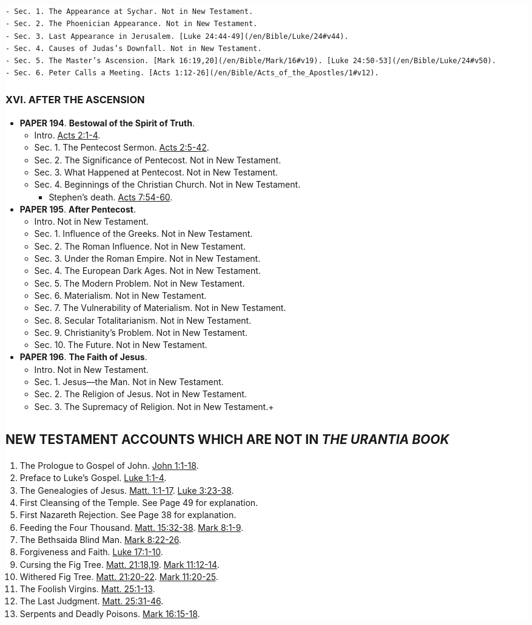 	- Sec. 1. The Appearance at Sychar. Not in New Testament.
	- Sec. 2. The Phoenician Appearance. Not in New Testament.
	- Sec. 3. Last Appearance in Jerusalem. [Luke 24:44-49](/en/Bible/Luke/24#v44).
	- Sec. 4. Causes of Judas’s Downfall. Not in New Testament.
	- Sec. 5. The Master’s Ascension. [Mark 16:19,20](/en/Bible/Mark/16#v19). [Luke 24:50-53](/en/Bible/Luke/24#v50).
	- Sec. 6. Peter Calls a Meeting. [Acts 1:12-26](/en/Bible/Acts_of_the_Apostles/1#v12).

### XVI. AFTER THE ASCENSION

- **PAPER 194**. **Bestowal of the Spirit of Truth**.
	- Intro. [Acts 2:1-4](/en/Bible/Acts_of_the_Apostles/2#v1).
	- Sec. 1. The Pentecost Sermon. [Acts 2:5-42](/en/Bible/Acts_of_the_Apostles/2#v5).
	- Sec. 2. The Significance of Pentecost. Not in New Testament.
	- Sec. 3. What Happened at Pentecost. Not in New Testament.
	- Sec. 4. Beginnings of the Christian Church. Not in New Testament.
		- Stephen’s death. [Acts 7:54-60](/en/Bible/Acts_of_the_Apostles/7#v54).
- **PAPER 195**. **After Pentecost**.
	- Intro. Not in New Testament.
	- Sec. 1. Influence of the Greeks. Not in New Testament.
	- Sec. 2. The Roman Influence. Not in New Testament.
	- Sec. 3. Under the Roman Empire. Not in New Testament.
	- Sec. 4. The European Dark Ages. Not in New Testament.
	- Sec. 5. The Modern Problem. Not in New Testament.
	- Sec. 6. Materialism. Not in New Testament.
	- Sec. 7. The Vulnerability of Materialism. Not in New Testament.
	- Sec. 8. Secular Totalitarianism. Not in New Testament.
	- Sec. 9. Christianity’s Problem. Not in New Testament.
	- Sec. 10. The Future. Not in New Testament.
- **PAPER 196**. **The Faith of Jesus**.
	- Intro. Not in New Testament.
	- Sec. 1. Jesus—the Man. Not in New Testament.
	- Sec. 2. The Religion of Jesus. Not in New Testament.
	- Sec. 3. The Supremacy of Religion. Not in New Testament.+

## NEW TESTAMENT ACCOUNTS WHICH ARE NOT IN _THE URANTIA BOOK_

1. The Prologue to Gospel of John. [John 1:1-18](/en/Bible/John/1#v1).
2. Preface to Luke’s Gospel. [Luke 1:1-4](/en/Bible/Luke/1#v1).
3. The Genealogies of Jesus. [Matt. 1:1-17](/en/Bible/Matthew/1#v1). [Luke 3:23-38](/en/Bible/Luke/3#v23).
4. First Cleansing of the Temple. See Page 49 for explanation.
5. First Nazareth Rejection. See Page 38 for explanation.
6. Feeding the Four Thousand. [Matt. 15:32-38](/en/Bible/Matthew/15#v32). [Mark 8:1-9](/en/Bible/Mark/8#v1).
7. The Bethsaida Blind Man. [Mark 8:22-26](/en/Bible/Mark/8#v22).
8. Forgiveness and Faith. [Luke 17:1-10](/en/Bible/Luke/17#v1).
9. Cursing the Fig Tree. [Matt. 21:18,19](/en/Bible/Matthew/21#v18). [Mark 11:12-14](/en/Bible/Mark/11#v12).
10. Withered Fig Tree. [Matt. 21:20-22](/en/Bible/Matthew/21#v20). [Mark 11:20-25](/en/Bible/Mark/11#v20).
11. The Foolish Virgins. [Matt. 25:1-13](/en/Bible/Matthew/25#v1).
12. The Last Judgment. [Matt. 25:31-46](/en/Bible/Matthew/25#v31).
13. Serpents and Deadly Poisons. [Mark 16:15-18](/en/Bible/Mark/16#v15).
